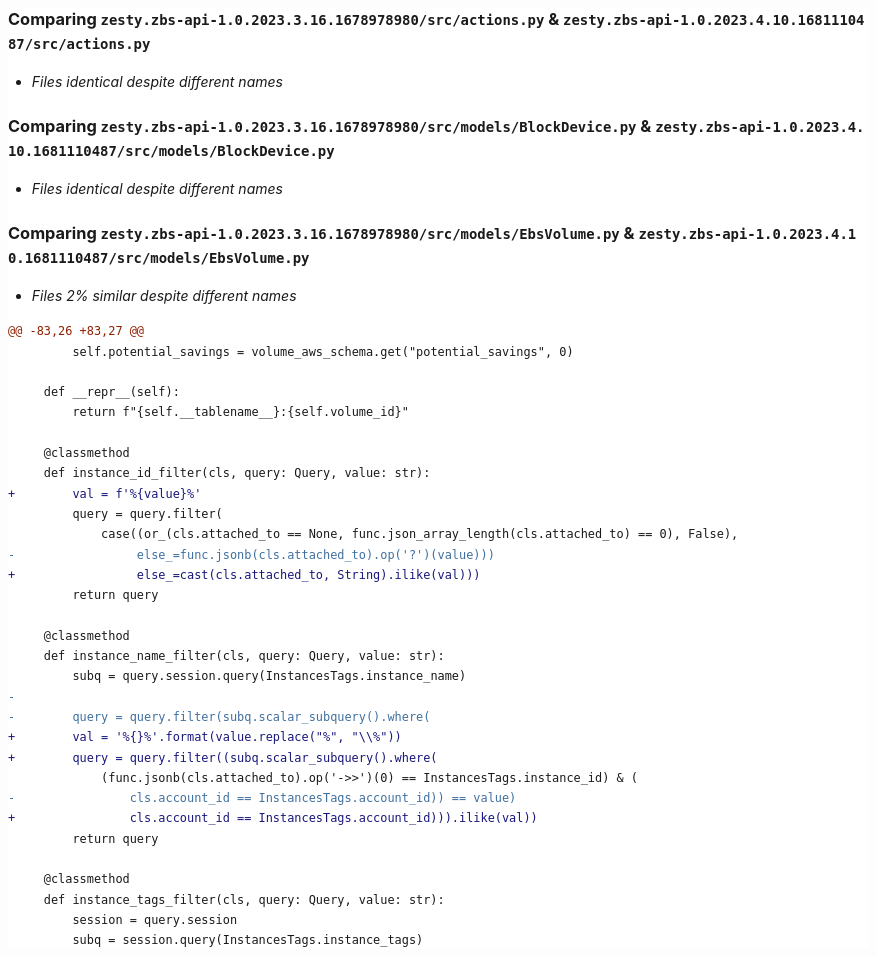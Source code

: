### Comparing `zesty.zbs-api-1.0.2023.3.16.1678978980/src/actions.py` & `zesty.zbs-api-1.0.2023.4.10.1681110487/src/actions.py`

 * *Files identical despite different names*

### Comparing `zesty.zbs-api-1.0.2023.3.16.1678978980/src/models/BlockDevice.py` & `zesty.zbs-api-1.0.2023.4.10.1681110487/src/models/BlockDevice.py`

 * *Files identical despite different names*

### Comparing `zesty.zbs-api-1.0.2023.3.16.1678978980/src/models/EbsVolume.py` & `zesty.zbs-api-1.0.2023.4.10.1681110487/src/models/EbsVolume.py`

 * *Files 2% similar despite different names*

```diff
@@ -83,26 +83,27 @@
         self.potential_savings = volume_aws_schema.get("potential_savings", 0)
 
     def __repr__(self):
         return f"{self.__tablename__}:{self.volume_id}"
 
     @classmethod
     def instance_id_filter(cls, query: Query, value: str):
+        val = f'%{value}%'
         query = query.filter(
             case((or_(cls.attached_to == None, func.json_array_length(cls.attached_to) == 0), False),
-                 else_=func.jsonb(cls.attached_to).op('?')(value)))
+                 else_=cast(cls.attached_to, String).ilike(val)))
         return query
 
     @classmethod
     def instance_name_filter(cls, query: Query, value: str):
         subq = query.session.query(InstancesTags.instance_name)
-
-        query = query.filter(subq.scalar_subquery().where(
+        val = '%{}%'.format(value.replace("%", "\\%"))
+        query = query.filter((subq.scalar_subquery().where(
             (func.jsonb(cls.attached_to).op('->>')(0) == InstancesTags.instance_id) & (
-                cls.account_id == InstancesTags.account_id)) == value)
+                cls.account_id == InstancesTags.account_id))).ilike(val))
         return query
 
     @classmethod
     def instance_tags_filter(cls, query: Query, value: str):
         session = query.session
         subq = session.query(InstancesTags.instance_tags)
```
